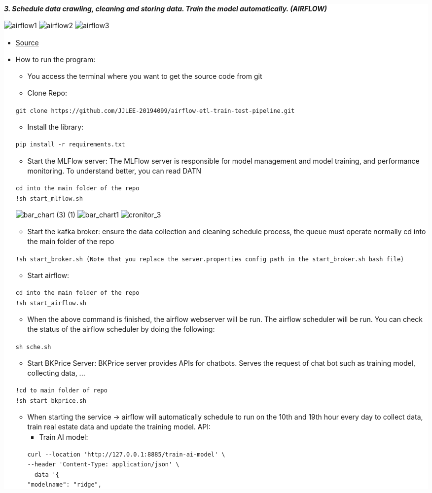 ***3. Schedule data crawling, cleaning and storing data. Train the model automatically. (AIRFLOW)***

![airflow1](https://hackmd.io/_uploads/BygW28JsA.png)
![airflow2](https://hackmd.io/_uploads/BkxZ38ks0.png)
![airflow3](https://hackmd.io/_uploads/HkZb2Iks0.png)

+ [Source](https://github.com/JJLEE-20194099/airflow-etl-train-test-pipeline)

+ How to run the program:
    + You access the terminal where you want to get the source code from git

    + Clone Repo:
    ```bash=
    git clone https://github.com/JJLEE-20194099/airflow-etl-train-test-pipeline.git
    ```
    + Install the library:
    ```bash=
    pip install -r requirements.txt
    ```

    + Start the MLFlow server: The MLFlow server is responsible for model management and model training, and performance monitoring. To understand better, you can read DATN
    ```python=
    cd into the main folder of the repo
    !sh start_mlflow.sh
    ```
    ![bar_chart (3) (1)](https://hackmd.io/_uploads/Hkx-38koR.png)
![bar_chart1](https://hackmd.io/_uploads/Sylb2Ukj0.png)
![cronitor_3](https://hackmd.io/_uploads/SkbWn8kiA.png)

    + Start the kafka broker: ensure the data collection and cleaning schedule process, the queue must operate normally
cd into the main folder of the repo
    ```python=
    !sh start_broker.sh (Note that you replace the server.properties config path in the start_broker.sh bash file)
    ```

    + Start airflow:
    ```python=
    cd into the main folder of the repo
    !sh start_airflow.sh
    ```
    + When the above command is finished, the airflow webserver will be run. The airflow scheduler will be run. You can check the status of the airflow scheduler by doing the following:
    ```bash=
    sh sche.sh
    ```

    + Start BKPrice Server: BKPrice server provides APIs for chatbots. Serves the request of chat bot such as training model, collecting data, ...
    ```python=
    !cd to main folder of repo
    !sh start_bkprice.sh
    ```
    + When starting the service -> airflow will automatically schedule to run on the 10th and 19th hour every day to collect data, train real estate data and update the training model. API:
        + Train AI model:
        ```bash=
        curl --location 'http://127.0.0.1:8885/train-ai-model' \
        --header 'Content-Type: application/json' \
        --data '{
        "modelname": "ridge",